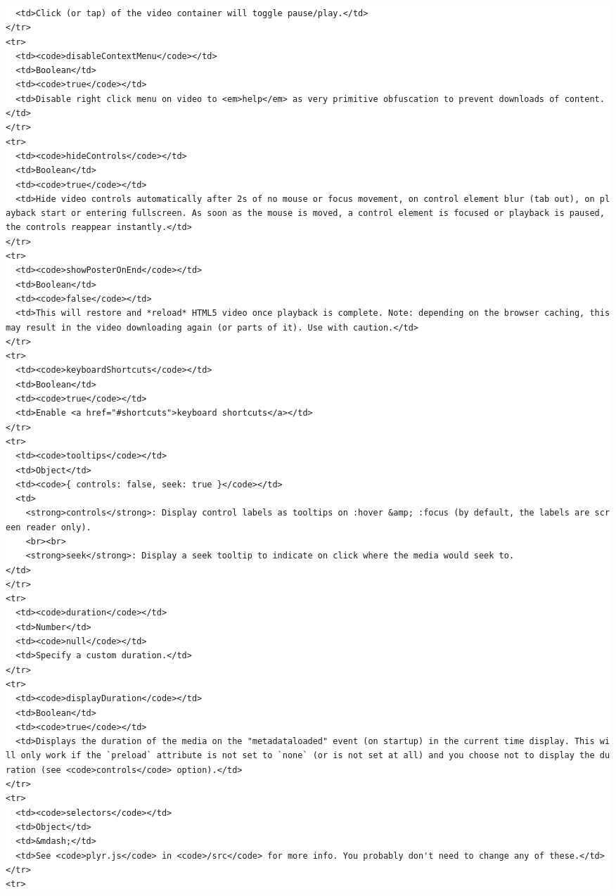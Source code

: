       <td>Click (or tap) of the video container will toggle pause/play.</td>
    </tr>
    <tr>
      <td><code>disableContextMenu</code></td>
      <td>Boolean</td>
      <td><code>true</code></td>
      <td>Disable right click menu on video to <em>help</em> as very primitive obfuscation to prevent downloads of content.</td>
    </tr>
    <tr>
      <td><code>hideControls</code></td>
      <td>Boolean</td>
      <td><code>true</code></td>
      <td>Hide video controls automatically after 2s of no mouse or focus movement, on control element blur (tab out), on playback start or entering fullscreen. As soon as the mouse is moved, a control element is focused or playback is paused, the controls reappear instantly.</td>
    </tr>
    <tr>
      <td><code>showPosterOnEnd</code></td>
      <td>Boolean</td>
      <td><code>false</code></td>
      <td>This will restore and *reload* HTML5 video once playback is complete. Note: depending on the browser caching, this may result in the video downloading again (or parts of it). Use with caution.</td>
    </tr>
    <tr>
      <td><code>keyboardShortcuts</code></td>
      <td>Boolean</td>
      <td><code>true</code></td>
      <td>Enable <a href="#shortcuts">keyboard shortcuts</a></td>
    </tr>
    <tr>
      <td><code>tooltips</code></td>
      <td>Object</td>
      <td><code>{ controls: false, seek: true }</code></td>
      <td>
  		<strong>controls</strong>: Display control labels as tooltips on :hover &amp; :focus (by default, the labels are screen reader only).
  		<br><br>
  		<strong>seek</strong>: Display a seek tooltip to indicate on click where the media would seek to.
  	</td>
    </tr>
    <tr>
      <td><code>duration</code></td>
      <td>Number</td>
      <td><code>null</code></td>
      <td>Specify a custom duration.</td>
    </tr>
    <tr>
      <td><code>displayDuration</code></td>
      <td>Boolean</td>
      <td><code>true</code></td>
      <td>Displays the duration of the media on the "metadataloaded" event (on startup) in the current time display. This will only work if the `preload` attribute is not set to `none` (or is not set at all) and you choose not to display the duration (see <code>controls</code> option).</td>
    </tr>
    <tr>
      <td><code>selectors</code></td>
      <td>Object</td>
      <td>&mdash;</td>
      <td>See <code>plyr.js</code> in <code>/src</code> for more info. You probably don't need to change any of these.</td>
    </tr>
    <tr>